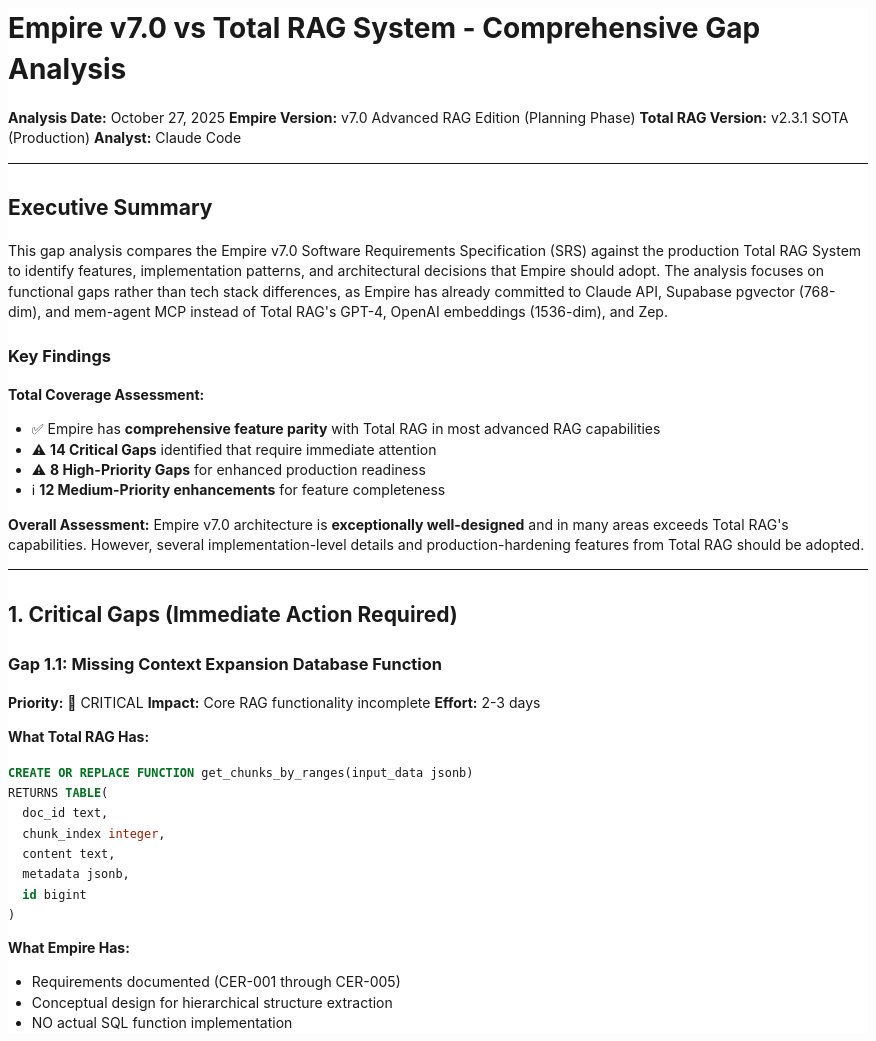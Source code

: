 # Empire v7.0 vs Total RAG System - Comprehensive Gap Analysis
**Analysis Date:** October 27, 2025
**Empire Version:** v7.0 Advanced RAG Edition (Planning Phase)
**Total RAG Version:** v2.3.1 SOTA (Production)
**Analyst:** Claude Code

---

## Executive Summary

This gap analysis compares the Empire v7.0 Software Requirements Specification (SRS) against the production Total RAG System to identify features, implementation patterns, and architectural decisions that Empire should adopt. The analysis focuses on functional gaps rather than tech stack differences, as Empire has already committed to Claude API, Supabase pgvector (768-dim), and mem-agent MCP instead of Total RAG's GPT-4, OpenAI embeddings (1536-dim), and Zep.

### Key Findings

**Total Coverage Assessment:**
- ✅ Empire has **comprehensive feature parity** with Total RAG in most advanced RAG capabilities
- ⚠️ **14 Critical Gaps** identified that require immediate attention
- ⚠️ **8 High-Priority Gaps** for enhanced production readiness
- ℹ️ **12 Medium-Priority enhancements** for feature completeness

**Overall Assessment:** Empire v7.0 architecture is **exceptionally well-designed** and in many areas exceeds Total RAG's capabilities. However, several implementation-level details and production-hardening features from Total RAG should be adopted.

---

## 1. Critical Gaps (Immediate Action Required)

### Gap 1.1: Missing Context Expansion Database Function
**Priority:** 🔴 CRITICAL
**Impact:** Core RAG functionality incomplete
**Effort:** 2-3 days

**What Total RAG Has:**
```sql
CREATE OR REPLACE FUNCTION get_chunks_by_ranges(input_data jsonb)
RETURNS TABLE(
  doc_id text,
  chunk_index integer,
  content text,
  metadata jsonb,
  id bigint
)
```

**What Empire Has:**
- Requirements documented (CER-001 through CER-005)
- Conceptual design for hierarchical structure extraction
- NO actual SQL function implementation
